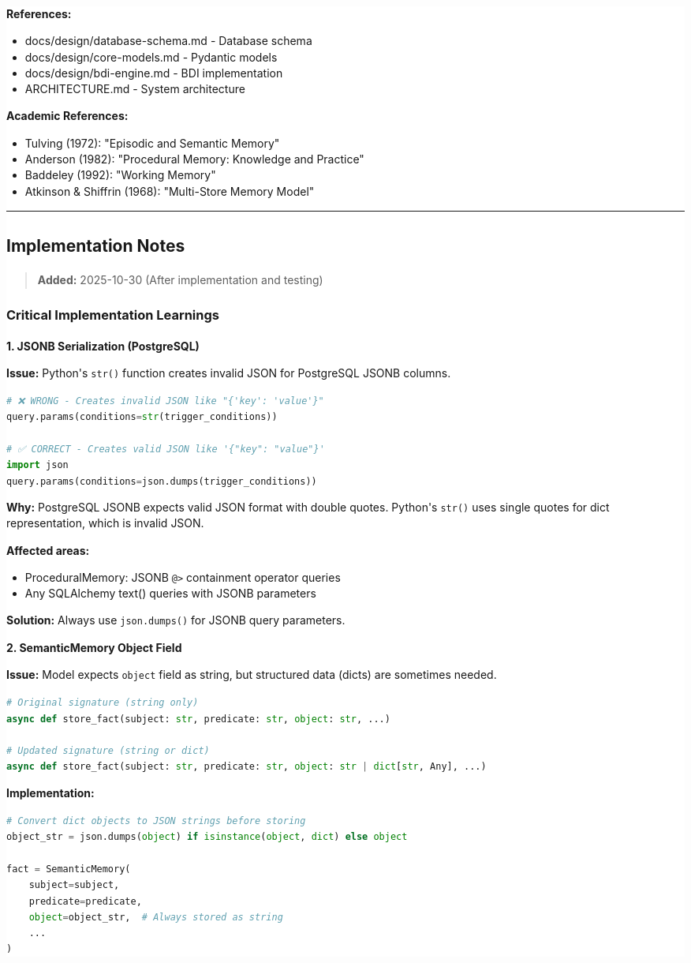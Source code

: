 
**References:**
- docs/design/database-schema.md - Database schema
- docs/design/core-models.md - Pydantic models
- docs/design/bdi-engine.md - BDI implementation
- ARCHITECTURE.md - System architecture

**Academic References:**
- Tulving (1972): "Episodic and Semantic Memory"
- Anderson (1982): "Procedural Memory: Knowledge and Practice"
- Baddeley (1992): "Working Memory"
- Atkinson & Shiffrin (1968): "Multi-Store Memory Model"

---

## Implementation Notes

> **Added:** 2025-10-30 (After implementation and testing)

### Critical Implementation Learnings

**1. JSONB Serialization (PostgreSQL)**

**Issue:** Python's `str()` function creates invalid JSON for PostgreSQL JSONB columns.

```python
# ❌ WRONG - Creates invalid JSON like "{'key': 'value'}"
query.params(conditions=str(trigger_conditions))

# ✅ CORRECT - Creates valid JSON like '{"key": "value"}'
import json
query.params(conditions=json.dumps(trigger_conditions))
```

**Why:** PostgreSQL JSONB expects valid JSON format with double quotes. Python's `str()` uses single quotes for dict representation, which is invalid JSON.

**Affected areas:**
- ProceduralMemory: JSONB `@>` containment operator queries
- Any SQLAlchemy text() queries with JSONB parameters

**Solution:** Always use `json.dumps()` for JSONB query parameters.

**2. SemanticMemory Object Field**

**Issue:** Model expects `object` field as string, but structured data (dicts) are sometimes needed.

```python
# Original signature (string only)
async def store_fact(subject: str, predicate: str, object: str, ...)

# Updated signature (string or dict)
async def store_fact(subject: str, predicate: str, object: str | dict[str, Any], ...)
```

**Implementation:**
```python
# Convert dict objects to JSON strings before storing
object_str = json.dumps(object) if isinstance(object, dict) else object

fact = SemanticMemory(
    subject=subject,
    predicate=predicate,
    object=object_str,  # Always stored as string
    ...
)
```
